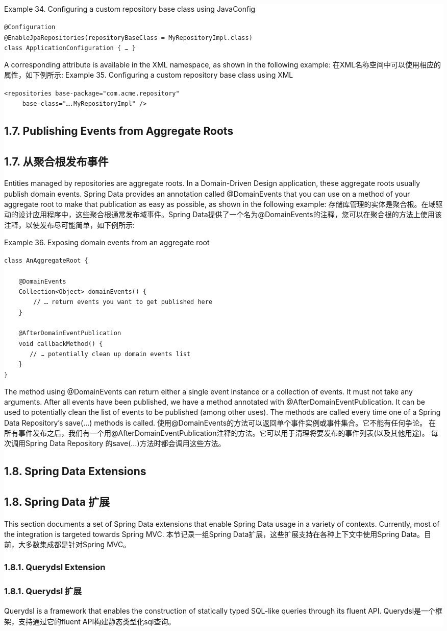 Example 34. Configuring a custom repository base class using JavaConfig
```
@Configuration
@EnableJpaRepositories(repositoryBaseClass = MyRepositoryImpl.class)
class ApplicationConfiguration { … }
```
A corresponding attribute is available in the XML namespace, as shown in the following example:
在XML名称空间中可以使用相应的属性，如下例所示:
Example 35. Configuring a custom repository base class using XML
```
<repositories base-package="com.acme.repository"
     base-class="….MyRepositoryImpl" />
```
## 1.7. Publishing Events from Aggregate Roots
## 1.7. 从聚合根发布事件
Entities managed by repositories are aggregate roots. In a Domain-Driven Design application, these aggregate roots usually publish domain events. Spring Data provides an annotation called @DomainEvents that you can use on a method of your aggregate root to make that publication as easy as possible, as shown in the following example:
存储库管理的实体是聚合根。在域驱动的设计应用程序中，这些聚合根通常发布域事件。Spring Data提供了一个名为@DomainEvents的注释，您可以在聚合根的方法上使用该注释，以使发布尽可能简单，如下例所示:

Example 36. Exposing domain events from an aggregate root
```
class AnAggregateRoot {

    @DomainEvents 
    Collection<Object> domainEvents() {
        // … return events you want to get published here
    }

    @AfterDomainEventPublication 
    void callbackMethod() {
       // … potentially clean up domain events list
    }
}
```
The method using @DomainEvents can return either a single event instance or a collection of events. It must not take any arguments.
After all events have been published, we have a method annotated with @AfterDomainEventPublication. It can be used to potentially clean the list of events to be published (among other uses).
The methods are called every time one of a Spring Data Repository’s save(…) methods is called.
使用@DomainEvents的方法可以返回单个事件实例或事件集合。它不能有任何争论。
在所有事件发布之后，我们有一个用@AfterDomainEventPublication注释的方法。它可以用于清理将要发布的事件列表(以及其他用途)。
每次调用Spring Data Repository 的save(…)方法时都会调用这些方法。

## 1.8. Spring Data Extensions
## 1.8. Spring Data 扩展
This section documents a set of Spring Data extensions that enable Spring Data usage in a variety of contexts. Currently, most of the integration is targeted towards Spring MVC.
本节记录一组Spring Data扩展，这些扩展支持在各种上下文中使用Spring Data。目前，大多数集成都是针对Spring MVC。
### 1.8.1. Querydsl Extension
### 1.8.1. Querydsl 扩展
Querydsl is a framework that enables the construction of statically typed SQL-like queries through its fluent API.
Querydsl是一个框架，支持通过它的fluent API构建静态类型化sql查询。
